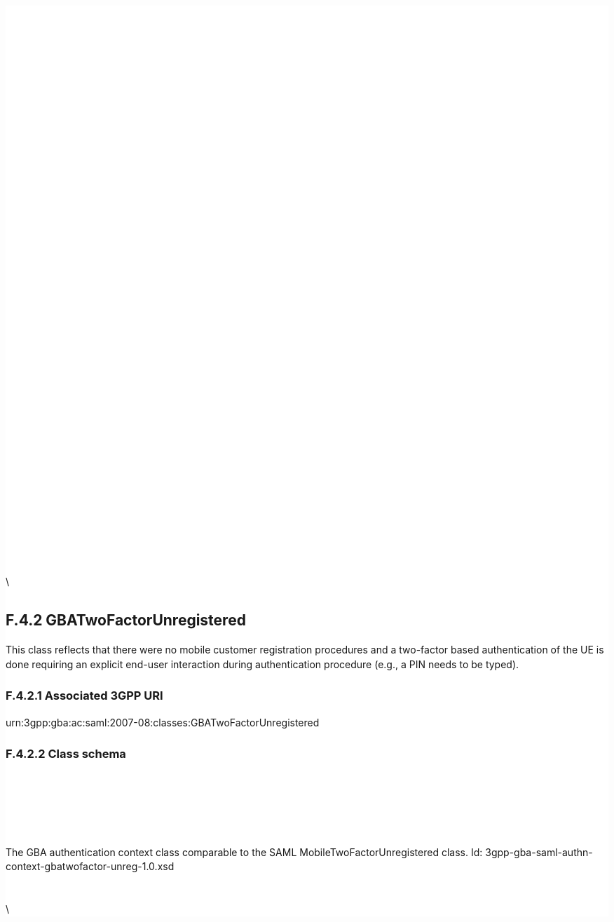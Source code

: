 \
\
\
\
\
\
\
\
\
\
\
\
\
\
\
\
\
\
\
\
\
\
\
\
\
\
\
\
\
\
\
\
\
\
\
\
\
\
\
\
\
## F.4.2 GBATwoFactorUnregistered
This class reflects that there were no mobile customer registration procedures
and a two-factor based authentication of the UE is done requiring an explicit
end-user interaction during authentication procedure (e.g., a PIN needs to be
typed).
### F.4.2.1 Associated 3GPP URI
urn:3gpp:gba:ac:saml:2007-08:classes:GBATwoFactorUnregistered
### F.4.2.2 Class schema
\
\
\
\
\
The GBA authentication context class comparable to
the SAML MobileTwoFactorUnregistered class.
Id: 3gpp-gba-saml-authn-context-gbatwofactor-unreg-1.0.xsd
\
\
\
\